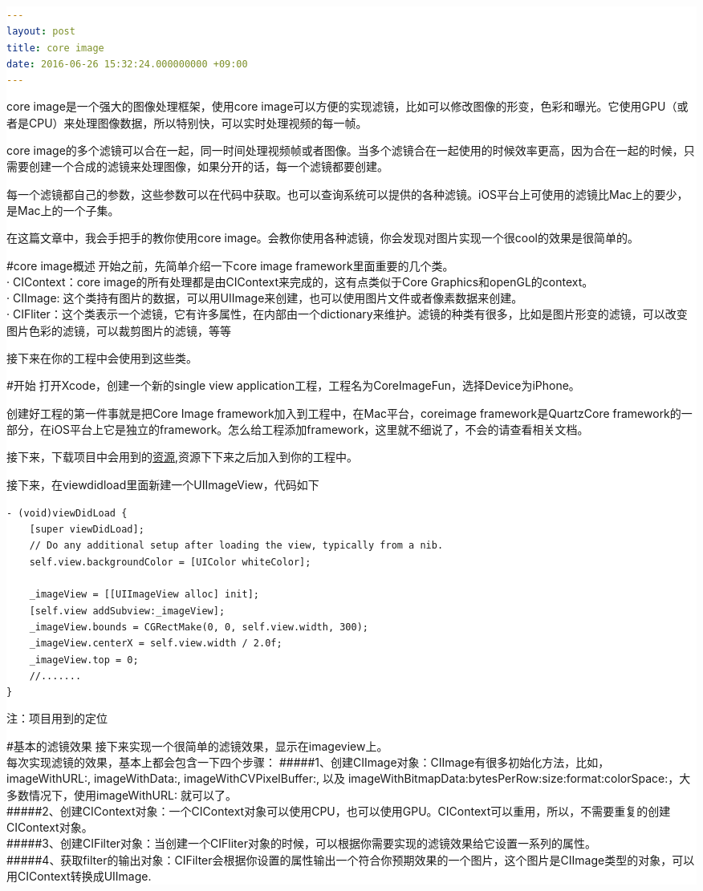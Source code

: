 ```yaml
---
layout: post
title: core image
date: 2016-06-26 15:32:24.000000000 +09:00
---
```


core image是一个强大的图像处理框架，使用core image可以方便的实现滤镜，比如可以修改图像的形变，色彩和曝光。它使用GPU（或者是CPU）来处理图像数据，所以特别快，可以实时处理视频的每一帧。

core image的多个滤镜可以合在一起，同一时间处理视频帧或者图像。当多个滤镜合在一起使用的时候效率更高，因为合在一起的时候，只需要创建一个合成的滤镜来处理图像，如果分开的话，每一个滤镜都要创建。

每一个滤镜都自己的参数，这些参数可以在代码中获取。也可以查询系统可以提供的各种滤镜。iOS平台上可使用的滤镜比Mac上的要少，是Mac上的一个子集。

在这篇文章中，我会手把手的教你使用core image。会教你使用各种滤镜，你会发现对图片实现一个很cool的效果是很简单的。

#core image概述
开始之前，先简单介绍一下core image framework里面重要的几个类。<br>
· CIContext：core image的所有处理都是由CIContext来完成的，这有点类似于Core Graphics和openGL的context。<br>
· CIImage: 这个类持有图片的数据，可以用UIImage来创建，也可以使用图片文件或者像素数据来创建。<br>
· CIFliter：这个类表示一个滤镜，它有许多属性，在内部由一个dictionary来维护。滤镜的种类有很多，比如是图片形变的滤镜，可以改变图片色彩的滤镜，可以裁剪图片的滤镜，等等<br>

接下来在你的工程中会使用到这些类。

#开始
打开Xcode，创建一个新的single view application工程，工程名为CoreImageFun，选择Device为iPhone。

创建好工程的第一件事就是把Core Image framework加入到工程中，在Mac平台，coreimage framework是QuartzCore framework的一部分，在iOS平台上它是独立的framework。怎么给工程添加framework，这里就不细说了，不会的请查看相关文档。

接下来，下载项目中会用到的[资源](https://raw.githubusercontent.com/chenjiang3/blog-resources/master/resource/CIResources.zip),资源下下来之后加入到你的工程中。

接下来，在viewdidload里面新建一个UIImageView，代码如下

```
- (void)viewDidLoad {
    [super viewDidLoad];
    // Do any additional setup after loading the view, typically from a nib.
    self.view.backgroundColor = [UIColor whiteColor];
    
    _imageView = [[UIImageView alloc] init];
    [self.view addSubview:_imageView];
    _imageView.bounds = CGRectMake(0, 0, self.view.width, 300);
    _imageView.centerX = self.view.width / 2.0f;
    _imageView.top = 0;
    //.......
}
```
注：项目用到的定位

#基本的滤镜效果
接下来实现一个很简单的滤镜效果，显示在imageview上。<br>
每次实现滤镜的效果，基本上都会包含一下四个步骤：
#####1、创建CIImage对象：CIImage有很多初始化方法，比如， imageWithURL:, imageWithData:, imageWithCVPixelBuffer:, 以及 imageWithBitmapData:bytesPerRow:size:format:colorSpace:，大多数情况下，使用imageWithURL: 就可以了。<br>
#####2、创建CIContext对象：一个CIContext对象可以使用CPU，也可以使用GPU。CIContext可以重用，所以，不需要重复的创建CIContext对象。<br>
#####3、创建CIFilter对象：当创建一个CIFliter对象的时候，可以根据你需要实现的滤镜效果给它设置一系列的属性。<br>
#####4、获取filter的输出对象：CIFilter会根据你设置的属性输出一个符合你预期效果的一个图片，这个图片是CIImage类型的对象，可以用CIContext转换成UIImage.<br>

